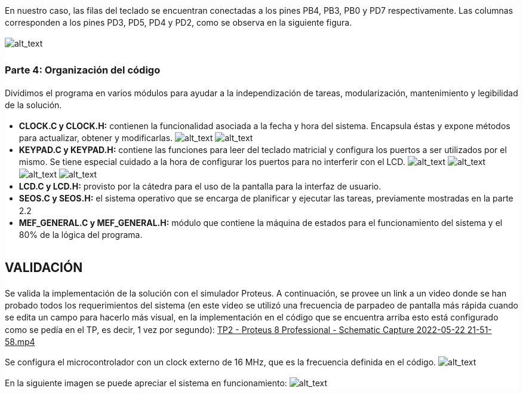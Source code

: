 En nuestro caso, las filas del teclado se encuentran conectadas a los pines PB4, PB3, PB0 y PD7 respectivamente. Las columnas corresponden a los pines PD3, PD5, PD4 y PD2, como se observa en la siguiente figura.

![alt_text](images/image4.png "image_tooltip")

### Parte 4: Organización del código

Dividimos el programa en varios módulos para ayudar a la independización de tareas, modularización, mantenimiento y legibilidad de la solución.
* **CLOCK.C y CLOCK.H:** contienen la funcionalidad asociada a la fecha y hora del sistema. Encapsula éstas y expone métodos para actualizar, obtener y modificarlas.
![alt_text](images/image5.png "image_tooltip")
![alt_text](images/image6.png "image_tooltip")
* **KEYPAD.C y KEYPAD.H:** contiene las funciones para leer del teclado matricial y configura los puertos a ser utilizados por el mismo. Se tiene especial cuidado a la hora de configurar los puertos para no interferir con el LCD.
![alt_text](images/image7.png "image_tooltip")
![alt_text](images/image8.png "image_tooltip")
![alt_text](images/image9.png "image_tooltip")
![alt_text](images/image10.png "image_tooltip")
* **LCD.C y LCD.H:** provisto por la cátedra para el uso de la pantalla para la interfaz de usuario.
* **SEOS.C y SEOS.H:** el sistema operativo que se encarga de planificar y ejecutar las tareas, previamente mostradas en la parte 2.2
* **MEF_GENERAL.C y MEF_GENERAL.H:** módulo que contiene la máquina de estados para el funcionamiento del sistema y el 80% de la lógica del programa.

## VALIDACIÓN

Se valida la implementación de la solución con el simulador Proteus. A continuación, se provee un link a un video donde se han probado todos los requerimientos del sistema (en este video se utilizó una frecuencia de parpadeo de pantalla más rápida cuando se edita un campo para hacerlo más visual, en la implementación en el código que se encuentra arriba esto está configurado como se pedía en el TP, es decir, 1 vez por segundo):
[TP2 - Proteus 8 Professional - Schematic Capture 2022-05-22 21-51-58.mp4](https://drive.google.com/file/d/1Tldi3E_NV67bJApWO6i1OCMlFutTaOIC/view?usp=sharing)

Se configura el microcontrolador con un clock externo de 16 MHz, que es la frecuencia definida en el código.
![alt_text](images/image11.png "image_tooltip")

En la siguiente imagen se puede apreciar el sistema en funcionamiento:
![alt_text](images/image12.png "image_tooltip")
